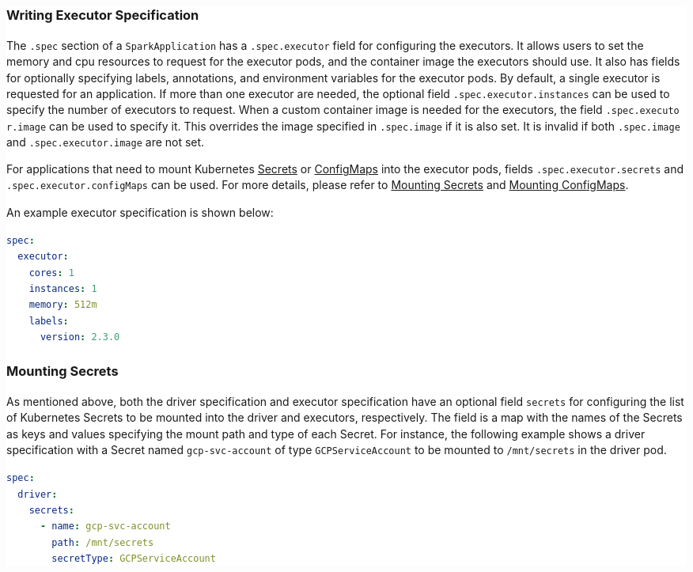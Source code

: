 ### Writing Executor Specification

The `.spec` section of a `SparkApplication` has a `.spec.executor` field for configuring the executors. It allows users 
to set the memory and cpu resources to request for the executor pods, and the container image the executors should use. 
It also has fields for optionally specifying labels, annotations, and environment variables for the executor pods. By 
default, a single executor is requested for an application. If more than one executor are needed, the optional field
`.spec.executor.instances` can be used to specify the number of executors to request. When a custom container image is 
needed for the executors, the field `.spec.executor.image` can be used to specify it. This overrides the image specified 
in `.spec.image` if it is also set. It is invalid if both `.spec.image` and `.spec.executor.image` are not set.

For applications that need
to mount Kubernetes [Secrets](https://kubernetes.io/docs/concepts/configuration/secret/) or 
[ConfigMaps](https://kubernetes.io/docs/tasks/configure-pod-container/configure-pod-configmap/) into the executor pods,
fields `.spec.executor.secrets` and `.spec.executor.configMaps` can be used. For more details, please refer to 
[Mounting Secrets](#mounting-secrets) and [Mounting ConfigMaps](#mounting-configmaps).

An example executor specification is shown below:

```yaml
spec:
  executor:
    cores: 1
    instances: 1
    memory: 512m
    labels:
      version: 2.3.0
```

### Mounting Secrets

As mentioned above, both the driver specification and executor specification have an optional field `secrets` for configuring
the list of Kubernetes Secrets to be mounted into the driver and executors, respectively. The field is a map with the
names of the Secrets as keys and values specifying the mount path and type of each Secret. For instance, the following 
example shows a driver specification with a Secret named `gcp-svc-account` of type `GCPServiceAccount` to be mounted to 
`/mnt/secrets` in the driver pod.

```yaml
spec:
  driver:
    secrets:
      - name: gcp-svc-account
        path: /mnt/secrets
        secretType: GCPServiceAccount
```
